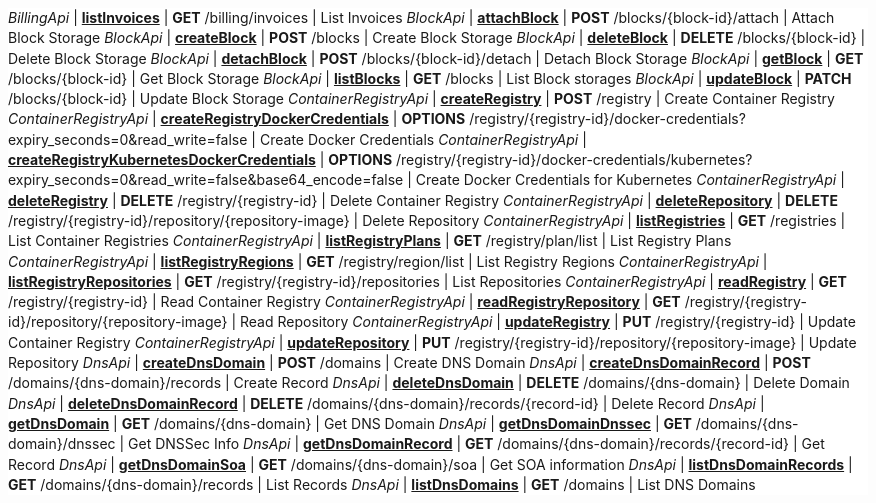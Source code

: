 *BillingApi* | [**listInvoices**](docs/BillingApi.md#listInvoices) | **GET** /billing/invoices | List Invoices
*BlockApi* | [**attachBlock**](docs/BlockApi.md#attachBlock) | **POST** /blocks/{block-id}/attach | Attach Block Storage
*BlockApi* | [**createBlock**](docs/BlockApi.md#createBlock) | **POST** /blocks | Create Block Storage
*BlockApi* | [**deleteBlock**](docs/BlockApi.md#deleteBlock) | **DELETE** /blocks/{block-id} | Delete Block Storage
*BlockApi* | [**detachBlock**](docs/BlockApi.md#detachBlock) | **POST** /blocks/{block-id}/detach | Detach Block Storage
*BlockApi* | [**getBlock**](docs/BlockApi.md#getBlock) | **GET** /blocks/{block-id} | Get Block Storage
*BlockApi* | [**listBlocks**](docs/BlockApi.md#listBlocks) | **GET** /blocks | List Block storages
*BlockApi* | [**updateBlock**](docs/BlockApi.md#updateBlock) | **PATCH** /blocks/{block-id} | Update Block Storage
*ContainerRegistryApi* | [**createRegistry**](docs/ContainerRegistryApi.md#createRegistry) | **POST** /registry | Create Container Registry
*ContainerRegistryApi* | [**createRegistryDockerCredentials**](docs/ContainerRegistryApi.md#createRegistryDockerCredentials) | **OPTIONS** /registry/{registry-id}/docker-credentials?expiry_seconds&#x3D;0&amp;read_write&#x3D;false | Create Docker Credentials
*ContainerRegistryApi* | [**createRegistryKubernetesDockerCredentials**](docs/ContainerRegistryApi.md#createRegistryKubernetesDockerCredentials) | **OPTIONS** /registry/{registry-id}/docker-credentials/kubernetes?expiry_seconds&#x3D;0&amp;read_write&#x3D;false&amp;base64_encode&#x3D;false | Create Docker Credentials for Kubernetes
*ContainerRegistryApi* | [**deleteRegistry**](docs/ContainerRegistryApi.md#deleteRegistry) | **DELETE** /registry/{registry-id} | Delete Container Registry
*ContainerRegistryApi* | [**deleteRepository**](docs/ContainerRegistryApi.md#deleteRepository) | **DELETE** /registry/{registry-id}/repository/{repository-image} | Delete Repository
*ContainerRegistryApi* | [**listRegistries**](docs/ContainerRegistryApi.md#listRegistries) | **GET** /registries | List Container Registries
*ContainerRegistryApi* | [**listRegistryPlans**](docs/ContainerRegistryApi.md#listRegistryPlans) | **GET** /registry/plan/list | List Registry Plans
*ContainerRegistryApi* | [**listRegistryRegions**](docs/ContainerRegistryApi.md#listRegistryRegions) | **GET** /registry/region/list | List Registry Regions
*ContainerRegistryApi* | [**listRegistryRepositories**](docs/ContainerRegistryApi.md#listRegistryRepositories) | **GET** /registry/{registry-id}/repositories | List Repositories
*ContainerRegistryApi* | [**readRegistry**](docs/ContainerRegistryApi.md#readRegistry) | **GET** /registry/{registry-id} | Read Container Registry
*ContainerRegistryApi* | [**readRegistryRepository**](docs/ContainerRegistryApi.md#readRegistryRepository) | **GET** /registry/{registry-id}/repository/{repository-image} | Read Repository
*ContainerRegistryApi* | [**updateRegistry**](docs/ContainerRegistryApi.md#updateRegistry) | **PUT** /registry/{registry-id} | Update Container Registry
*ContainerRegistryApi* | [**updateRepository**](docs/ContainerRegistryApi.md#updateRepository) | **PUT** /registry/{registry-id}/repository/{repository-image} | Update Repository
*DnsApi* | [**createDnsDomain**](docs/DnsApi.md#createDnsDomain) | **POST** /domains | Create DNS Domain
*DnsApi* | [**createDnsDomainRecord**](docs/DnsApi.md#createDnsDomainRecord) | **POST** /domains/{dns-domain}/records | Create Record
*DnsApi* | [**deleteDnsDomain**](docs/DnsApi.md#deleteDnsDomain) | **DELETE** /domains/{dns-domain} | Delete Domain
*DnsApi* | [**deleteDnsDomainRecord**](docs/DnsApi.md#deleteDnsDomainRecord) | **DELETE** /domains/{dns-domain}/records/{record-id} | Delete Record
*DnsApi* | [**getDnsDomain**](docs/DnsApi.md#getDnsDomain) | **GET** /domains/{dns-domain} | Get DNS Domain
*DnsApi* | [**getDnsDomainDnssec**](docs/DnsApi.md#getDnsDomainDnssec) | **GET** /domains/{dns-domain}/dnssec | Get DNSSec Info
*DnsApi* | [**getDnsDomainRecord**](docs/DnsApi.md#getDnsDomainRecord) | **GET** /domains/{dns-domain}/records/{record-id} | Get Record
*DnsApi* | [**getDnsDomainSoa**](docs/DnsApi.md#getDnsDomainSoa) | **GET** /domains/{dns-domain}/soa | Get SOA information
*DnsApi* | [**listDnsDomainRecords**](docs/DnsApi.md#listDnsDomainRecords) | **GET** /domains/{dns-domain}/records | List Records
*DnsApi* | [**listDnsDomains**](docs/DnsApi.md#listDnsDomains) | **GET** /domains | List DNS Domains